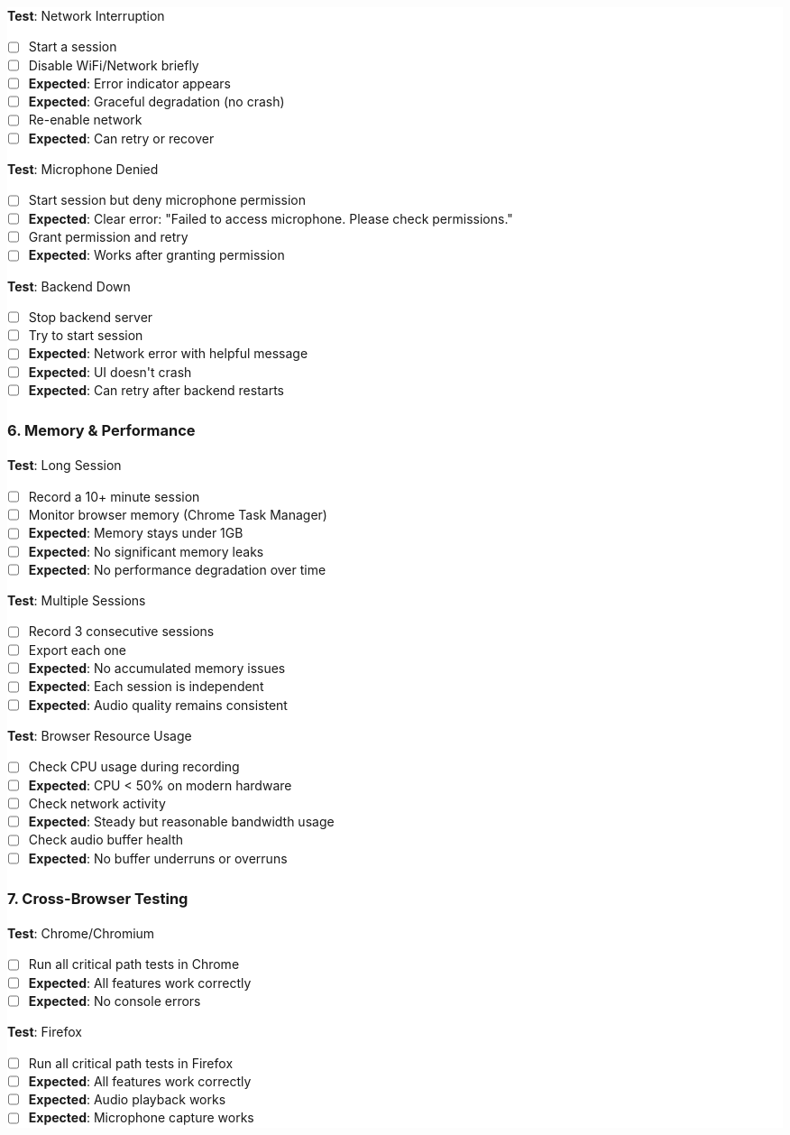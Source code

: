 **Test**: Network Interruption
- [ ] Start a session
- [ ] Disable WiFi/Network briefly
- [ ] **Expected**: Error indicator appears
- [ ] **Expected**: Graceful degradation (no crash)
- [ ] Re-enable network
- [ ] **Expected**: Can retry or recover

**Test**: Microphone Denied
- [ ] Start session but deny microphone permission
- [ ] **Expected**: Clear error: "Failed to access microphone. Please check permissions."
- [ ] Grant permission and retry
- [ ] **Expected**: Works after granting permission

**Test**: Backend Down
- [ ] Stop backend server
- [ ] Try to start session
- [ ] **Expected**: Network error with helpful message
- [ ] **Expected**: UI doesn't crash
- [ ] **Expected**: Can retry after backend restarts

### 6. Memory & Performance

**Test**: Long Session
- [ ] Record a 10+ minute session
- [ ] Monitor browser memory (Chrome Task Manager)
- [ ] **Expected**: Memory stays under 1GB
- [ ] **Expected**: No significant memory leaks
- [ ] **Expected**: No performance degradation over time

**Test**: Multiple Sessions
- [ ] Record 3 consecutive sessions
- [ ] Export each one
- [ ] **Expected**: No accumulated memory issues
- [ ] **Expected**: Each session is independent
- [ ] **Expected**: Audio quality remains consistent

**Test**: Browser Resource Usage
- [ ] Check CPU usage during recording
- [ ] **Expected**: CPU < 50% on modern hardware
- [ ] Check network activity
- [ ] **Expected**: Steady but reasonable bandwidth usage
- [ ] Check audio buffer health
- [ ] **Expected**: No buffer underruns or overruns

### 7. Cross-Browser Testing

**Test**: Chrome/Chromium
- [ ] Run all critical path tests in Chrome
- [ ] **Expected**: All features work correctly
- [ ] **Expected**: No console errors

**Test**: Firefox
- [ ] Run all critical path tests in Firefox
- [ ] **Expected**: All features work correctly
- [ ] **Expected**: Audio playback works
- [ ] **Expected**: Microphone capture works
